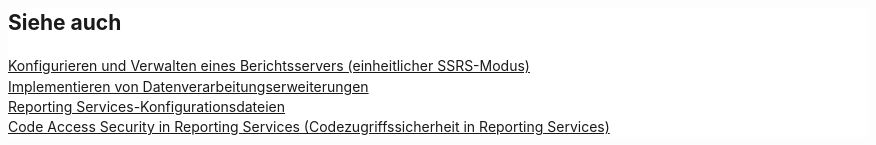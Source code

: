 ## <a name="see-also"></a>Siehe auch  
 [Konfigurieren und Verwalten eines Berichtsservers &#40;einheitlicher SSRS-Modus&#41;](../../reporting-services/report-server/configure-and-administer-a-report-server-ssrs-native-mode.md)   
 [Implementieren von Datenverarbeitungserweiterungen](../../reporting-services/extensions/data-processing/implementing-a-data-processing-extension.md)   
 [Reporting Services-Konfigurationsdateien](../../reporting-services/report-server/reporting-services-configuration-files.md)   
 [Code Access Security in Reporting Services (Codezugriffssicherheit in Reporting Services)](../../reporting-services/extensions/secure-development/code-access-security-in-reporting-services.md)  
  
  
